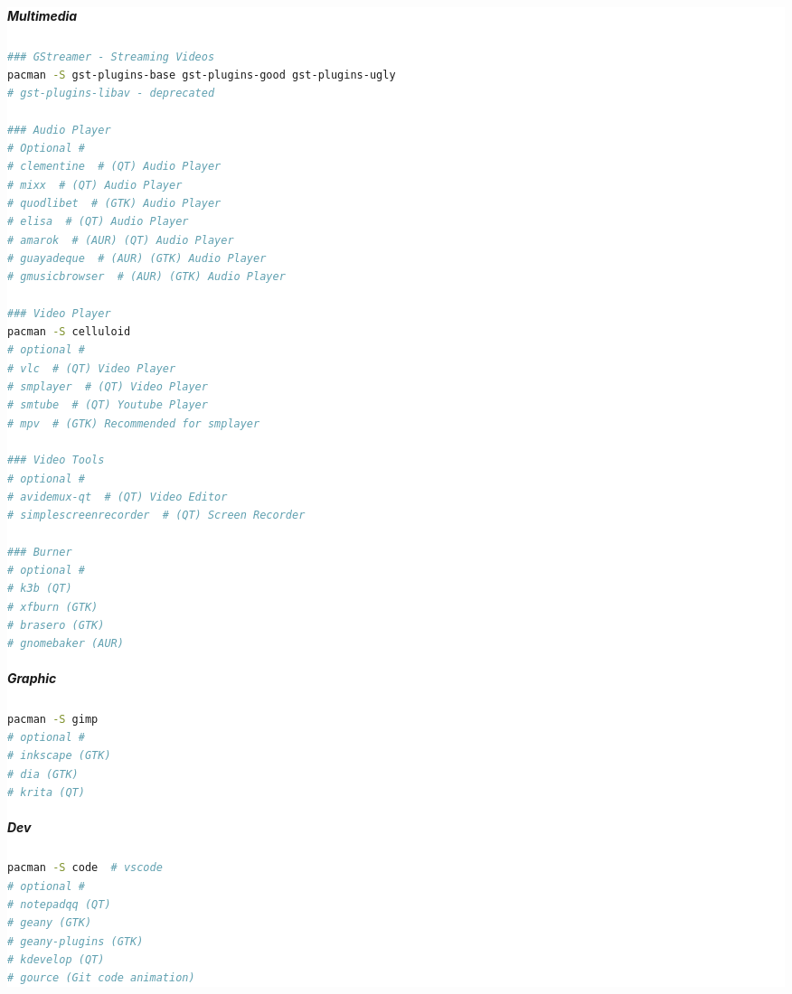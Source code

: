 ##### Multimedia
```bash
### GStreamer - Streaming Videos
pacman -S gst-plugins-base gst-plugins-good gst-plugins-ugly 
# gst-plugins-libav - deprecated

### Audio Player
# Optional #
# clementine  # (QT) Audio Player
# mixx  # (QT) Audio Player
# quodlibet  # (GTK) Audio Player
# elisa  # (QT) Audio Player
# amarok  # (AUR) (QT) Audio Player
# guayadeque  # (AUR) (GTK) Audio Player
# gmusicbrowser  # (AUR) (GTK) Audio Player

### Video Player
pacman -S celluloid 
# optional #
# vlc  # (QT) Video Player
# smplayer  # (QT) Video Player
# smtube  # (QT) Youtube Player
# mpv  # (GTK) Recommended for smplayer

### Video Tools
# optional #
# avidemux-qt  # (QT) Video Editor
# simplescreenrecorder  # (QT) Screen Recorder

### Burner
# optional #
# k3b (QT)
# xfburn (GTK)
# brasero (GTK)
# gnomebaker (AUR)
```

##### Graphic
```bash
pacman -S gimp
# optional #
# inkscape (GTK)
# dia (GTK)
# krita (QT)
```

##### Dev
```bash
pacman -S code  # vscode
# optional #
# notepadqq (QT)
# geany (GTK)
# geany-plugins (GTK)
# kdevelop (QT)
# gource (Git code animation)	
```
